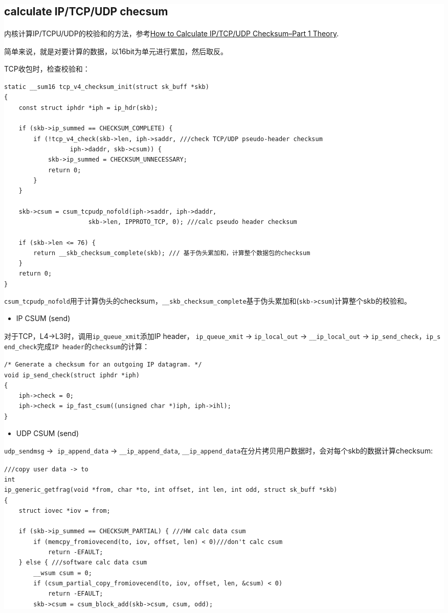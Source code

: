 ## calculate IP/TCP/UDP checsum

内核计算IP/TCPU/UDP的校验和的方法，参考[How to Calculate IP/TCP/UDP Checksum–Part 1 Theory](http://www.roman10.net/2011/11/27/how-to-calculate-iptcpudp-checksumpart-1-theory/).

简单来说，就是对要计算的数据，以16bit为单元进行累加，然后取反。


TCP收包时，检查校验和：

```
static __sum16 tcp_v4_checksum_init(struct sk_buff *skb)
{
	const struct iphdr *iph = ip_hdr(skb);

	if (skb->ip_summed == CHECKSUM_COMPLETE) {
		if (!tcp_v4_check(skb->len, iph->saddr, ///check TCP/UDP pseudo-header checksum
				  iph->daddr, skb->csum)) {
			skb->ip_summed = CHECKSUM_UNNECESSARY;
			return 0;
		}
	}

	skb->csum = csum_tcpudp_nofold(iph->saddr, iph->daddr,
				       skb->len, IPPROTO_TCP, 0); ///calc pseudo header checksum

	if (skb->len <= 76) {
		return __skb_checksum_complete(skb); /// 基于伪头累加和，计算整个数据包的checksum
	}
	return 0;
}
```

`csum_tcpudp_nofold`用于计算伪头的checksum，`__skb_checksum_complete`基于伪头累加和(`skb->csum`)计算整个skb的校验和。

* IP CSUM (send)

对于TCP，L4->L3时，调用`ip_queue_xmit`添加IP header， `ip_queue_xmit` -> `ip_local_out` -> `__ip_local_out` -> `ip_send_check`，`ip_send_check`完成`IP header`的`checksum`的计算：

```
/* Generate a checksum for an outgoing IP datagram. */
void ip_send_check(struct iphdr *iph)
{
	iph->check = 0;
	iph->check = ip_fast_csum((unsigned char *)iph, iph->ihl);
}
```

* UDP CSUM (send)

`udp_sendmsg` ->  `ip_append_data` -> `__ip_append_data`, `__ip_append_data`在分片拷贝用户数据时，会对每个skb的数据计算checksum:

```
///copy user data -> to
int
ip_generic_getfrag(void *from, char *to, int offset, int len, int odd, struct sk_buff *skb)
{
	struct iovec *iov = from;

	if (skb->ip_summed == CHECKSUM_PARTIAL) { ///HW calc data csum
		if (memcpy_fromiovecend(to, iov, offset, len) < 0)///don't calc csum
			return -EFAULT;
	} else { ///software calc data csum
		__wsum csum = 0;
		if (csum_partial_copy_fromiovecend(to, iov, offset, len, &csum) < 0)
			return -EFAULT;
		skb->csum = csum_block_add(skb->csum, csum, odd);
```